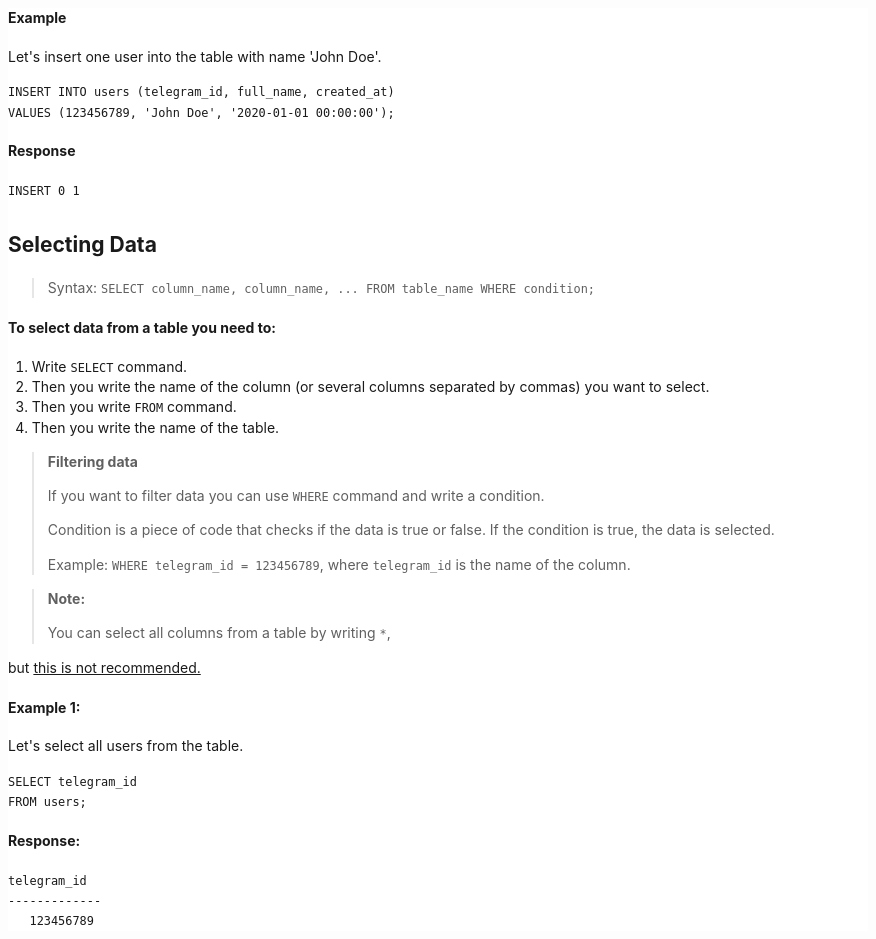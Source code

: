 #### Example
Let's insert one user into the table with name 'John Doe'.
```postgresql
INSERT INTO users (telegram_id, full_name, created_at)
VALUES (123456789, 'John Doe', '2020-01-01 00:00:00');
```

#### Response

```
INSERT 0 1
```

## Selecting Data

> Syntax: `SELECT column_name, column_name, ... FROM table_name WHERE condition;`

#### To select data from a table you need to:

1. Write `SELECT` command.
2. Then you write the name of the column (or several columns separated by commas) you want to select.
3. Then you write `FROM` command.
4. Then you write the name of the table.

> **Filtering data**
>
> If you want to filter data you can use `WHERE` command and write a condition.
>
> Condition is a piece of code that checks if the data is true or false. If the condition is true, the data is selected.
>
> Example: `WHERE telegram_id = 123456789`, where `telegram_id` is the name of the column.


> **Note:**
>
> You can select all columns from a table by writing `*`,
>
but [this is not recommended.](https://www.red-gate.com/hub/product-learning/sql-prompt/finding-code-smells-using-sql-prompt-asterisk-select-list)

#### Example 1:
Let's select all users from the table.

```postgresql
SELECT telegram_id
FROM users;
```

#### Response:

```
telegram_id 
-------------
   123456789
```
